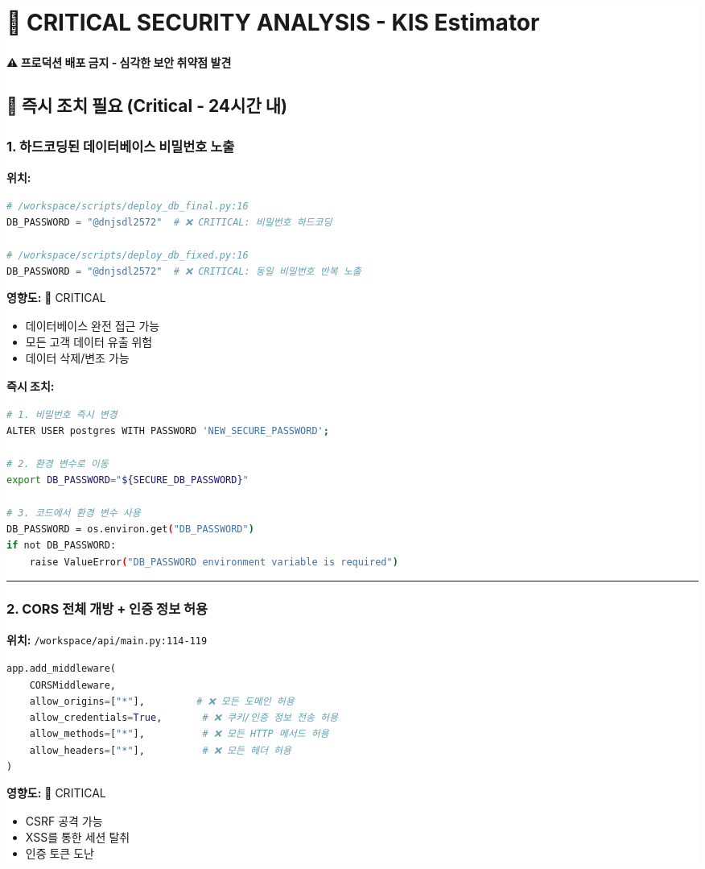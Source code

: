 # 🔴 CRITICAL SECURITY ANALYSIS - KIS Estimator

**⚠️ 프로덕션 배포 금지 - 심각한 보안 취약점 발견**

## 🚨 즉시 조치 필요 (Critical - 24시간 내)

### 1. 하드코딩된 데이터베이스 비밀번호 노출

**위치:**
```python
# /workspace/scripts/deploy_db_final.py:16
DB_PASSWORD = "@dnjsdl2572"  # ❌ CRITICAL: 비밀번호 하드코딩

# /workspace/scripts/deploy_db_fixed.py:16
DB_PASSWORD = "@dnjsdl2572"  # ❌ CRITICAL: 동일 비밀번호 반복 노출
```

**영향도:** 🔴 CRITICAL
- 데이터베이스 완전 접근 가능
- 모든 고객 데이터 유출 위험
- 데이터 삭제/변조 가능

**즉시 조치:**
```bash
# 1. 비밀번호 즉시 변경
ALTER USER postgres WITH PASSWORD 'NEW_SECURE_PASSWORD';

# 2. 환경 변수로 이동
export DB_PASSWORD="${SECURE_DB_PASSWORD}"

# 3. 코드에서 환경 변수 사용
DB_PASSWORD = os.environ.get("DB_PASSWORD")
if not DB_PASSWORD:
    raise ValueError("DB_PASSWORD environment variable is required")
```

---

### 2. CORS 전체 개방 + 인증 정보 허용

**위치:** `/workspace/api/main.py:114-119`
```python
app.add_middleware(
    CORSMiddleware,
    allow_origins=["*"],         # ❌ 모든 도메인 허용
    allow_credentials=True,       # ❌ 쿠키/인증 정보 전송 허용
    allow_methods=["*"],          # ❌ 모든 HTTP 메서드 허용
    allow_headers=["*"],          # ❌ 모든 헤더 허용
)
```

**영향도:** 🔴 CRITICAL
- CSRF 공격 가능
- XSS를 통한 세션 탈취
- 인증 토큰 도난
